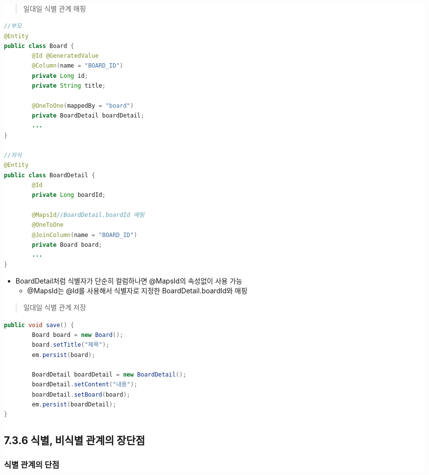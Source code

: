 > 일대일 식별 관계 매핑
>

```java
//부모
@Entity
public class Board {
		@Id @GeneratedValue
		@Column(name = "BOARD_ID")
		private Long id;
		private String title;

		@OneToOne(mappedBy = "board")
		private BoardDetail boardDetail;
		...
}

//자식
@Entity
public class BoardDetail {
		@Id
		private Long boardId;

		@MapsId//BoardDetail.boardId 매핑
		@OneToOne
		@JoinColumn(name = "BOARD_ID")
		private Board board;
		...
}
```

- BoardDetail처럼 식별자가 단순히 컬럼하나면 @MapsId의 속성없이 사용 가능
  - @MapsId는 @Id를 사용해서 식별자로 지정한 BoardDetail.boardId와 매핑

> 일대일 식별 관계 저장
>

```java
public void save() {
		Board board = new Board();
		board.setTitle("제목");
		em.persist(board);

		BoardDetail boardDetail = new BoardDetail();
		boardDetail.setContent("내용");
		boardDetail.setBoard(board);
		em.persist(boardDetail);
}
```

## **7.3.6 식별, 비식별 관계의 장단점**

### 식별 관계의 단점

